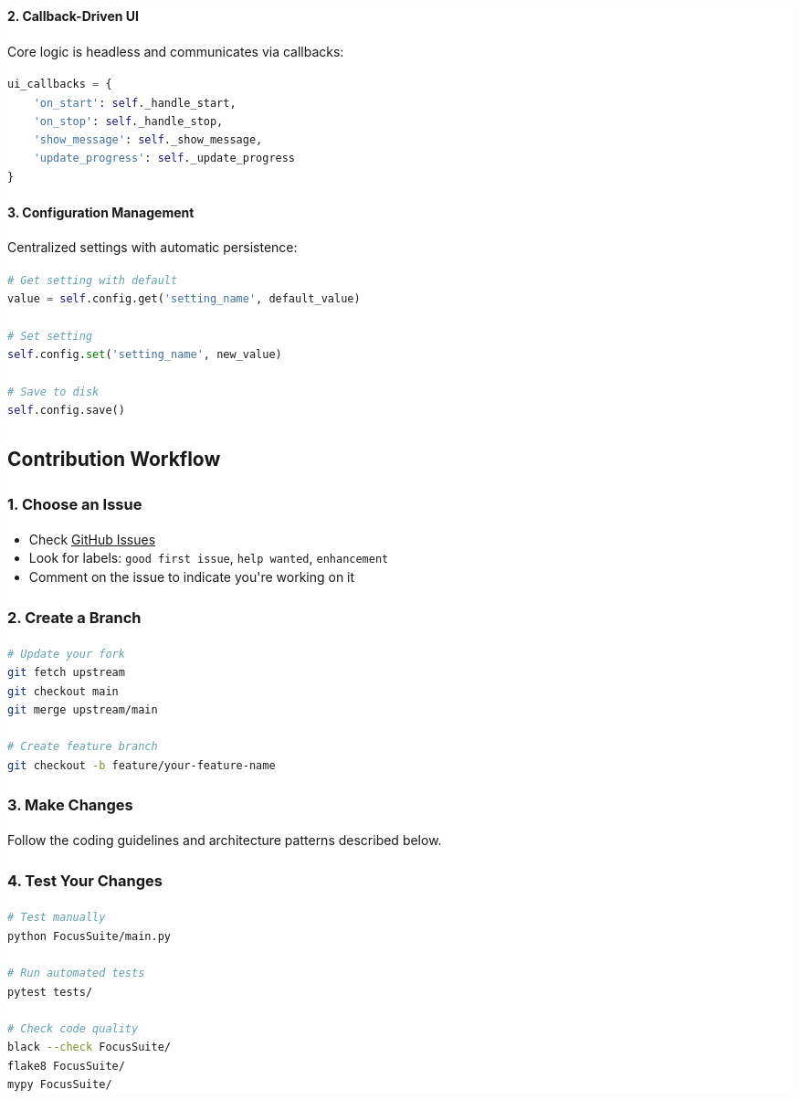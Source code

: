 ```python
```

#### 2. Callback-Driven UI
Core logic is headless and communicates via callbacks:
```python
ui_callbacks = {
    'on_start': self._handle_start,
    'on_stop': self._handle_stop,
    'show_message': self._show_message,
    'update_progress': self._update_progress
}
```

#### 3. Configuration Management
Centralized settings with automatic persistence:
```python
# Get setting with default
value = self.config.get('setting_name', default_value)

# Set setting
self.config.set('setting_name', new_value)

# Save to disk
self.config.save()
```

## Contribution Workflow

### 1. Choose an Issue
- Check [GitHub Issues](https://github.com/jassu2244/FocusSuite/issues)
- Look for labels: `good first issue`, `help wanted`, `enhancement`
- Comment on the issue to indicate you're working on it

### 2. Create a Branch
```bash
# Update your fork
git fetch upstream
git checkout main
git merge upstream/main

# Create feature branch
git checkout -b feature/your-feature-name
```

### 3. Make Changes
Follow the coding guidelines and architecture patterns described below.

### 4. Test Your Changes
```bash
# Test manually
python FocusSuite/main.py

# Run automated tests
pytest tests/

# Check code quality
black --check FocusSuite/
flake8 FocusSuite/
mypy FocusSuite/
```
